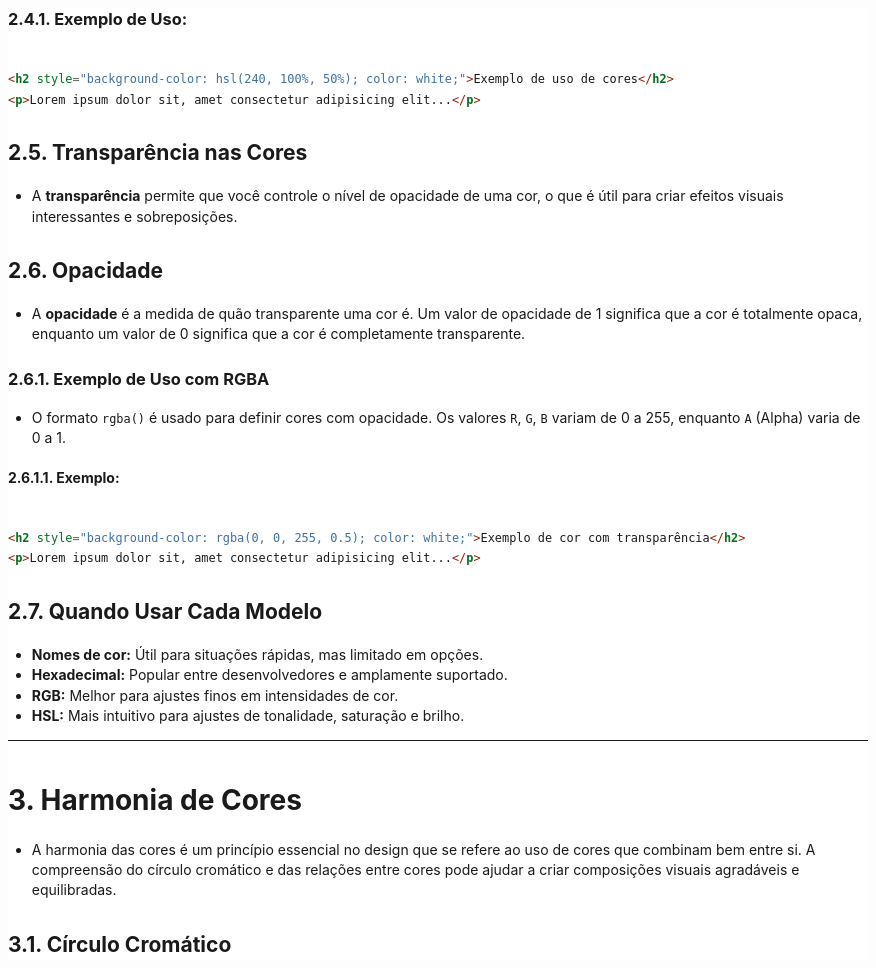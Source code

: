 ### 2.4.1. Exemplo de Uso:

```html

<h2 style="background-color: hsl(240, 100%, 50%); color: white;">Exemplo de uso de cores</h2>
<p>Lorem ipsum dolor sit, amet consectetur adipisicing elit...</p>

```

##  2.5. Transparência nas Cores

- A **transparência** permite que você controle o nível de opacidade de uma cor, o que é útil para criar efeitos visuais interessantes e sobreposições.

##  2.6. Opacidade

- A **opacidade** é a medida de quão transparente uma cor é. Um valor de opacidade de 1 significa que a cor é totalmente opaca, enquanto um valor de 0 significa que a cor é completamente transparente.

### 2.6.1. Exemplo de Uso com RGBA

- O formato `rgba()` é usado para definir cores com opacidade. Os valores `R`, `G`, `B` variam de 0 a 255, enquanto `A` (Alpha) varia de 0 a 1.

#### 2.6.1.1. Exemplo:

```html

<h2 style="background-color: rgba(0, 0, 255, 0.5); color: white;">Exemplo de cor com transparência</h2>
<p>Lorem ipsum dolor sit, amet consectetur adipisicing elit...</p>

```

##  2.7. Quando Usar Cada Modelo

- **Nomes de cor:** Útil para situações rápidas, mas limitado em opções.
- **Hexadecimal:** Popular entre desenvolvedores e amplamente suportado.
- **RGB:** Melhor para ajustes finos em intensidades de cor.
- **HSL:** Mais intuitivo para ajustes de tonalidade, saturação e brilho.

---

#  3. Harmonia de Cores

- A harmonia das cores é um princípio essencial no design que se refere ao uso de cores que combinam bem entre si. A compreensão do círculo cromático e das relações entre cores pode ajudar a criar composições visuais agradáveis e equilibradas.

##  3.1. Círculo Cromático
